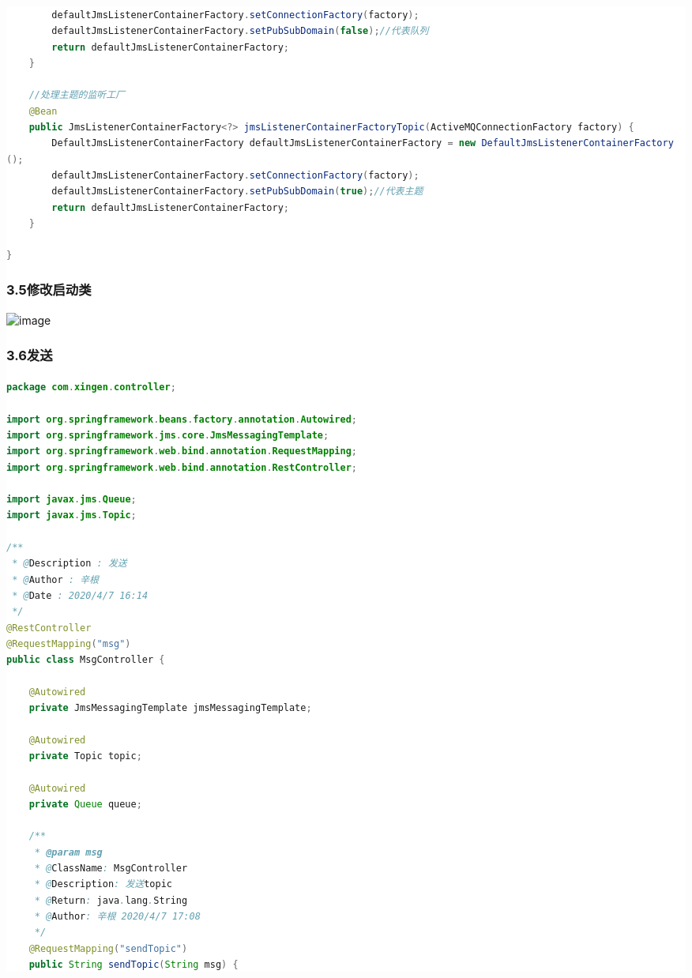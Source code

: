 ```java
        defaultJmsListenerContainerFactory.setConnectionFactory(factory);
        defaultJmsListenerContainerFactory.setPubSubDomain(false);//代表队列
        return defaultJmsListenerContainerFactory;
    }

    //处理主题的监听工厂
    @Bean
    public JmsListenerContainerFactory<?> jmsListenerContainerFactoryTopic(ActiveMQConnectionFactory factory) {
        DefaultJmsListenerContainerFactory defaultJmsListenerContainerFactory = new DefaultJmsListenerContainerFactory();
        defaultJmsListenerContainerFactory.setConnectionFactory(factory);
        defaultJmsListenerContainerFactory.setPubSubDomain(true);//代表主题
        return defaultJmsListenerContainerFactory;
    }

}
```

### 3.5修改启动类

![image](https://picgo.xingenhi.cn//typora6ba2459e-4182-437f-bb07-eb5c850eb6c5.jpg)

### 3.6发送

```java
package com.xingen.controller;

import org.springframework.beans.factory.annotation.Autowired;
import org.springframework.jms.core.JmsMessagingTemplate;
import org.springframework.web.bind.annotation.RequestMapping;
import org.springframework.web.bind.annotation.RestController;

import javax.jms.Queue;
import javax.jms.Topic;

/**
 * @Description : 发送
 * @Author : 辛根
 * @Date : 2020/4/7 16:14
 */
@RestController
@RequestMapping("msg")
public class MsgController {

    @Autowired
    private JmsMessagingTemplate jmsMessagingTemplate;

    @Autowired
    private Topic topic;

    @Autowired
    private Queue queue;

    /**
     * @param msg
     * @ClassName: MsgController
     * @Description: 发送topic
     * @Return: java.lang.String
     * @Author: 辛根 2020/4/7 17:08
     */
    @RequestMapping("sendTopic")
    public String sendTopic(String msg) {
```